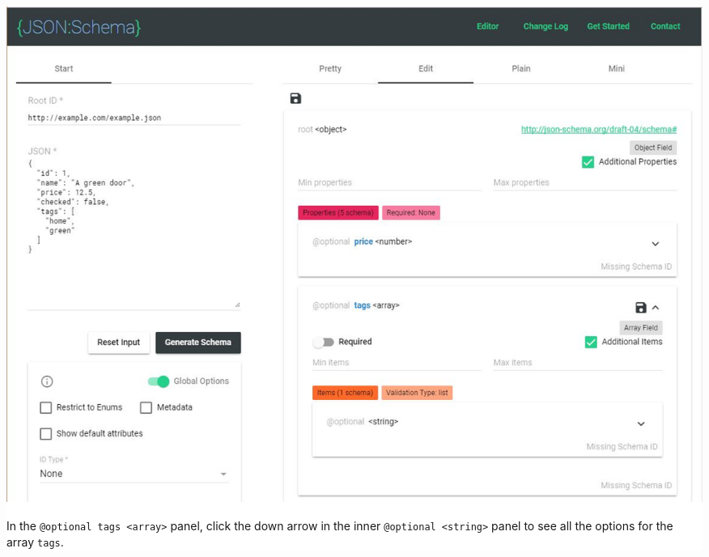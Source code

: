 ![field 1 page](../assets/online-5a.jpg)

In the `@optional tags <array>` panel, click the down arrow in the inner `@optional <string>` panel
to see all the options for the array `tags`.
